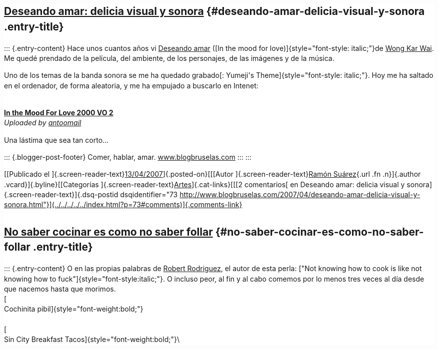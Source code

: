 [Deseando amar: delicia visual y sonora](../../../../../index.html?p=73) {#deseando-amar-delicia-visual-y-sonora .entry-title}
------------------------------------------------------------------------

::: {.entry-content}
Hace unos cuantos años vi [Deseando
amar](http://es.wikipedia.org/wiki/In_the_Mood_for_Love) ([In the mood
for love)]{style="font-style: italic;"}de [Wong Kar
Wai](http://es.wikipedia.org/wiki/Wong_kar-wai). Me quedé prendado de la
película, del ambiente, de los personajes, de las imágenes y de la
música.

Uno de los temas de la banda sonora se me ha quedado grabado[: Yumeji's
Theme]{style="font-style: italic;"}. Hoy me ha saltado en el ordenador,
de forma aleatoria, y me ha empujado a buscarlo en Intenet:

<div>

\
**[In the Mood For Love 2000 VO
2](http://www.dailymotion.com/video/xkp4d_in-the-mood-for-love-2000-vo-2)**\
*Uploaded by [antoomail](http://www.dailymotion.com/antoomail)*

</div>

Una lástima que sea tan corto...

::: {.blogger-post-footer}
Comer, hablar, amar. www.blogbruselas.com
:::
:::

[[Publicado el
]{.screen-reader-text}[13/04/2007](../../../../../index.html?p=73)]{.posted-on}[[[Autor
]{.screen-reader-text}[Ramón
Suárez](../../../../2010/04/30/index.html?author=2){.url .fn
.n}]{.author .vcard}]{.byline}[[Categorías
]{.screen-reader-text}[Artes](../../../../category/artes/index.html)]{.cat-links}[[[2
comentarios[ en Deseando amar: delicia visual y
sonora]{.screen-reader-text}]{.dsq-postid
dsqidentifier="73 http://www.blogbruselas.com/2007/04/deseando-amar-delicia-visual-y-sonora.html"}](../../../../../index.html?p=73#comments)]{.comments-link}

[No saber cocinar es como no saber follar](../../../../../index.html?p=72) {#no-saber-cocinar-es-como-no-saber-follar .entry-title}
--------------------------------------------------------------------------

::: {.entry-content}
O en las propias palabras de [Robert
Rodriguez](http://es.wikipedia.org/wiki/Robert_Rodr%C3%ADguez), el autor
de esta perla: ["Not knowing how to cook is like not knowing how to
fuck"]{style="font-style:italic;"}. O incluso peor, al fin y al cabo
comemos por lo menos tres veces al día desde que nacemos hasta que
morimos.\
[\
Cochinita pibil]{style="font-weight:bold;"}\
\
[\
Sin City Breakfast Tacos]{style="font-weight:bold;"}\

